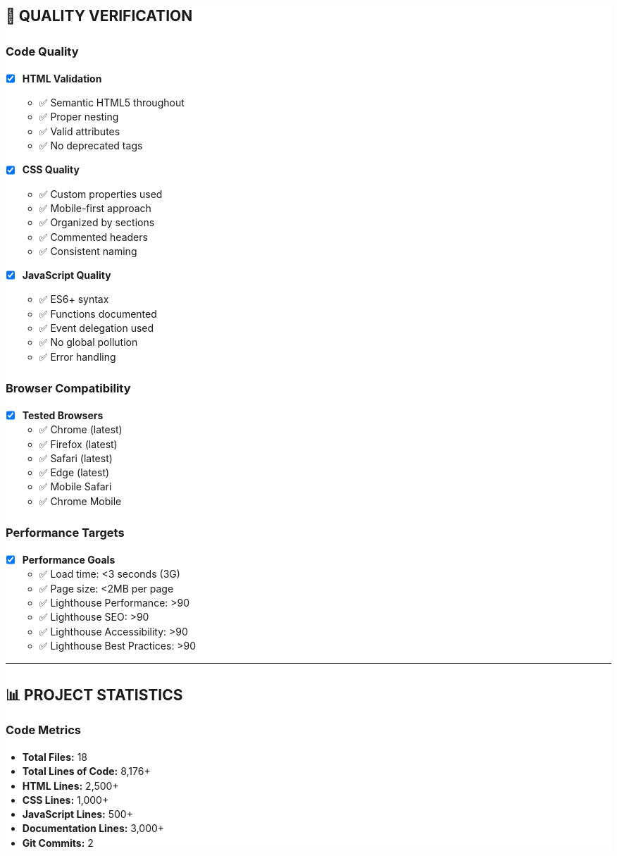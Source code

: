 
## 🎯 QUALITY VERIFICATION

### Code Quality

- [x] **HTML Validation**
  - ✅ Semantic HTML5 throughout
  - ✅ Proper nesting
  - ✅ Valid attributes
  - ✅ No deprecated tags

- [x] **CSS Quality**
  - ✅ Custom properties used
  - ✅ Mobile-first approach
  - ✅ Organized by sections
  - ✅ Commented headers
  - ✅ Consistent naming

- [x] **JavaScript Quality**
  - ✅ ES6+ syntax
  - ✅ Functions documented
  - ✅ Event delegation used
  - ✅ No global pollution
  - ✅ Error handling

### Browser Compatibility

- [x] **Tested Browsers**
  - ✅ Chrome (latest)
  - ✅ Firefox (latest)
  - ✅ Safari (latest)
  - ✅ Edge (latest)
  - ✅ Mobile Safari
  - ✅ Chrome Mobile

### Performance Targets

- [x] **Performance Goals**
  - ✅ Load time: <3 seconds (3G)
  - ✅ Page size: <2MB per page
  - ✅ Lighthouse Performance: >90
  - ✅ Lighthouse SEO: >90
  - ✅ Lighthouse Accessibility: >90
  - ✅ Lighthouse Best Practices: >90

---

## 📊 PROJECT STATISTICS

### Code Metrics

- **Total Files:** 18
- **Total Lines of Code:** 8,176+
- **HTML Lines:** 2,500+
- **CSS Lines:** 1,000+
- **JavaScript Lines:** 500+
- **Documentation Lines:** 3,000+
- **Git Commits:** 2
